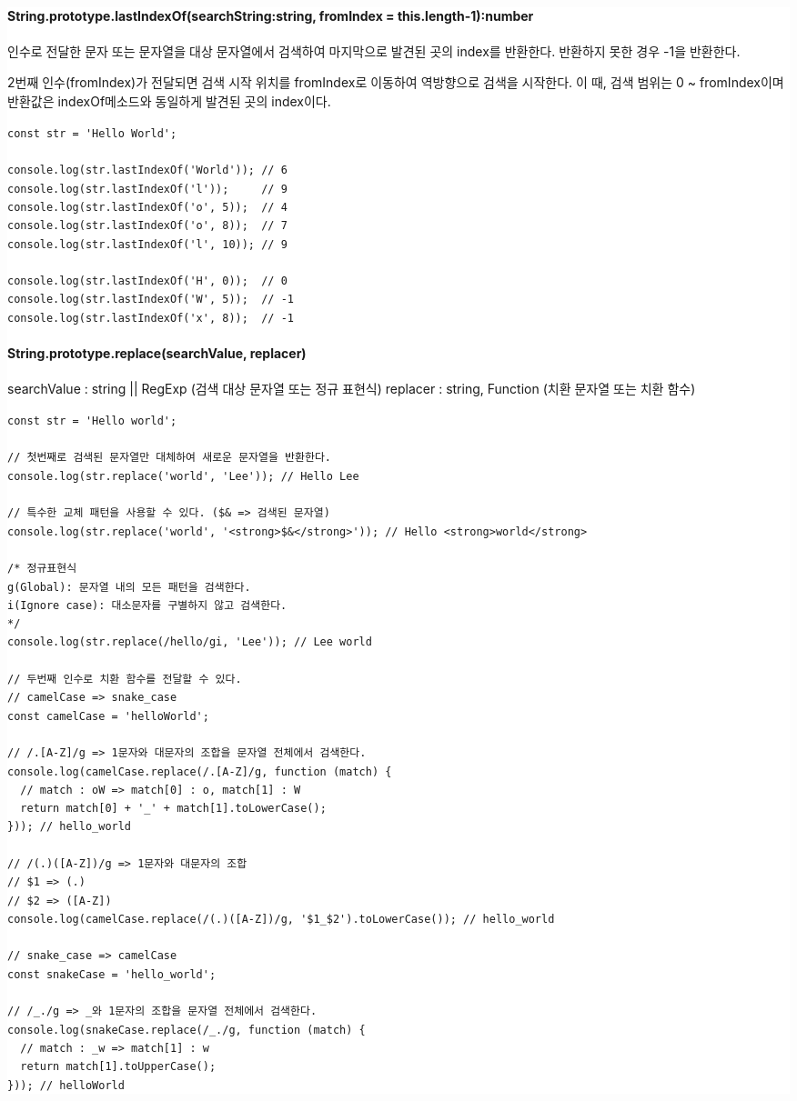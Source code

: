 #### String.prototype.lastIndexOf(searchString:string, fromIndex = this.length-1):number

인수로 전달한 문자 또는 문자열을 대상 문자열에서 검색하여 마지막으로 발견된 곳의 index를 반환한다. 반환하지 못한 경우 -1을 반환한다.

2번째 인수(fromIndex)가 전달되면 검색 시작 위치를 fromIndex로 이동하여 역방향으로 검색을 시작한다.
이 때, 검색 범위는 0 ~ fromIndex이며 반환값은 indexOf메소드와 동일하게 발견된 곳의 index이다.

```
const str = 'Hello World';

console.log(str.lastIndexOf('World')); // 6
console.log(str.lastIndexOf('l'));     // 9
console.log(str.lastIndexOf('o', 5));  // 4
console.log(str.lastIndexOf('o', 8));  // 7
console.log(str.lastIndexOf('l', 10)); // 9

console.log(str.lastIndexOf('H', 0));  // 0
console.log(str.lastIndexOf('W', 5));  // -1
console.log(str.lastIndexOf('x', 8));  // -1
```

#### String.prototype.replace(searchValue, replacer)

searchValue : string || RegExp (검색 대상 문자열 또는 정규 표현식)
replacer : string, Function (치환 문자열 또는 치환 함수)

```
const str = 'Hello world';

// 첫번째로 검색된 문자열만 대체하여 새로운 문자열을 반환한다.
console.log(str.replace('world', 'Lee')); // Hello Lee

// 특수한 교체 패턴을 사용할 수 있다. ($& => 검색된 문자열)
console.log(str.replace('world', '<strong>$&</strong>')); // Hello <strong>world</strong>

/* 정규표현식
g(Global): 문자열 내의 모든 패턴을 검색한다.
i(Ignore case): 대소문자를 구별하지 않고 검색한다.
*/
console.log(str.replace(/hello/gi, 'Lee')); // Lee world

// 두번째 인수로 치환 함수를 전달할 수 있다.
// camelCase => snake_case
const camelCase = 'helloWorld';

// /.[A-Z]/g => 1문자와 대문자의 조합을 문자열 전체에서 검색한다.
console.log(camelCase.replace(/.[A-Z]/g, function (match) {
  // match : oW => match[0] : o, match[1] : W
  return match[0] + '_' + match[1].toLowerCase();
})); // hello_world

// /(.)([A-Z])/g => 1문자와 대문자의 조합
// $1 => (.)
// $2 => ([A-Z])
console.log(camelCase.replace(/(.)([A-Z])/g, '$1_$2').toLowerCase()); // hello_world

// snake_case => camelCase
const snakeCase = 'hello_world';

// /_./g => _와 1문자의 조합을 문자열 전체에서 검색한다.
console.log(snakeCase.replace(/_./g, function (match) {
  // match : _w => match[1] : w
  return match[1].toUpperCase();
})); // helloWorld
```
